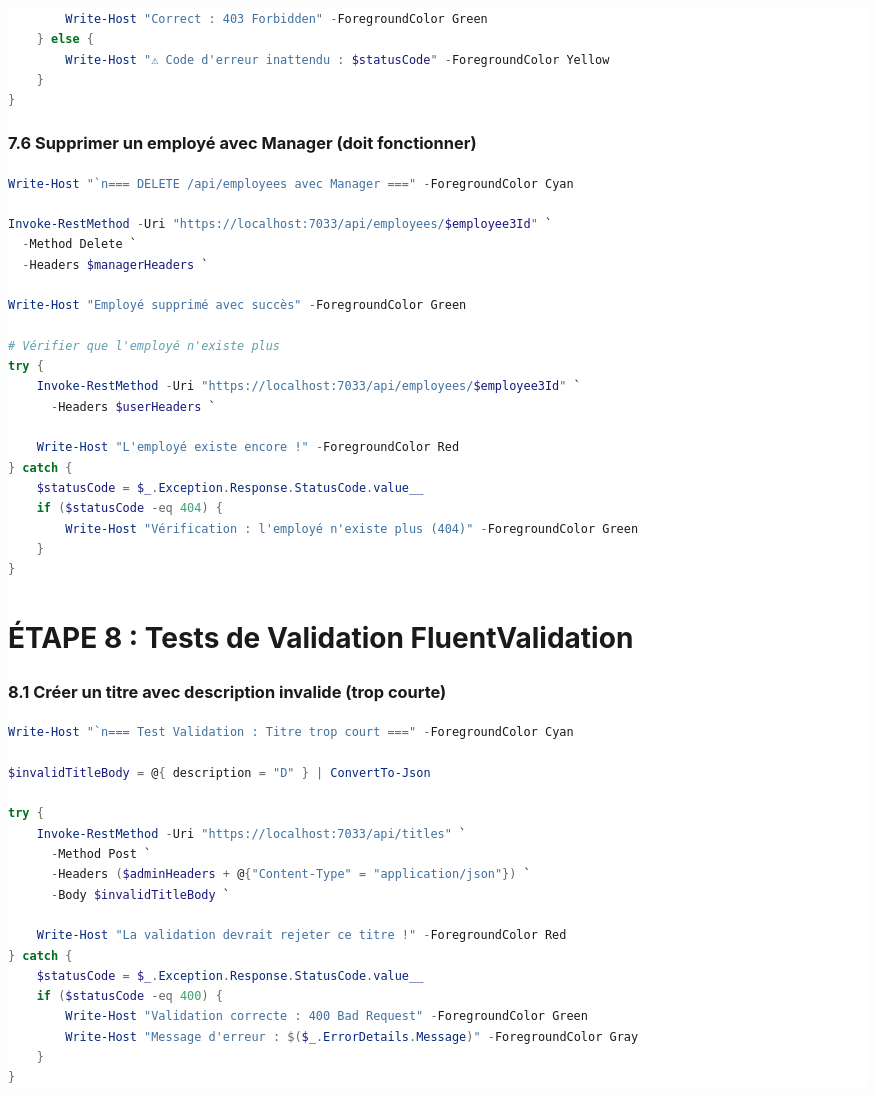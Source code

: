 ```powershell
        Write-Host "Correct : 403 Forbidden" -ForegroundColor Green
    } else {
        Write-Host "⚠️ Code d'erreur inattendu : $statusCode" -ForegroundColor Yellow
    }
}
```

### 7.6 Supprimer un employé avec Manager (doit fonctionner)

```powershell
Write-Host "`n=== DELETE /api/employees avec Manager ===" -ForegroundColor Cyan

Invoke-RestMethod -Uri "https://localhost:7033/api/employees/$employee3Id" `
  -Method Delete `
  -Headers $managerHeaders `

Write-Host "Employé supprimé avec succès" -ForegroundColor Green

# Vérifier que l'employé n'existe plus
try {
    Invoke-RestMethod -Uri "https://localhost:7033/api/employees/$employee3Id" `
      -Headers $userHeaders `
    
    Write-Host "L'employé existe encore !" -ForegroundColor Red
} catch {
    $statusCode = $_.Exception.Response.StatusCode.value__
    if ($statusCode -eq 404) {
        Write-Host "Vérification : l'employé n'existe plus (404)" -ForegroundColor Green
    }
}
```



# ÉTAPE 8 : Tests de Validation FluentValidation

### 8.1 Créer un titre avec description invalide (trop courte)

```powershell
Write-Host "`n=== Test Validation : Titre trop court ===" -ForegroundColor Cyan

$invalidTitleBody = @{ description = "D" } | ConvertTo-Json

try {
    Invoke-RestMethod -Uri "https://localhost:7033/api/titles" `
      -Method Post `
      -Headers ($adminHeaders + @{"Content-Type" = "application/json"}) `
      -Body $invalidTitleBody `
    
    Write-Host "La validation devrait rejeter ce titre !" -ForegroundColor Red
} catch {
    $statusCode = $_.Exception.Response.StatusCode.value__
    if ($statusCode -eq 400) {
        Write-Host "Validation correcte : 400 Bad Request" -ForegroundColor Green
        Write-Host "Message d'erreur : $($_.ErrorDetails.Message)" -ForegroundColor Gray
    }
}
```
